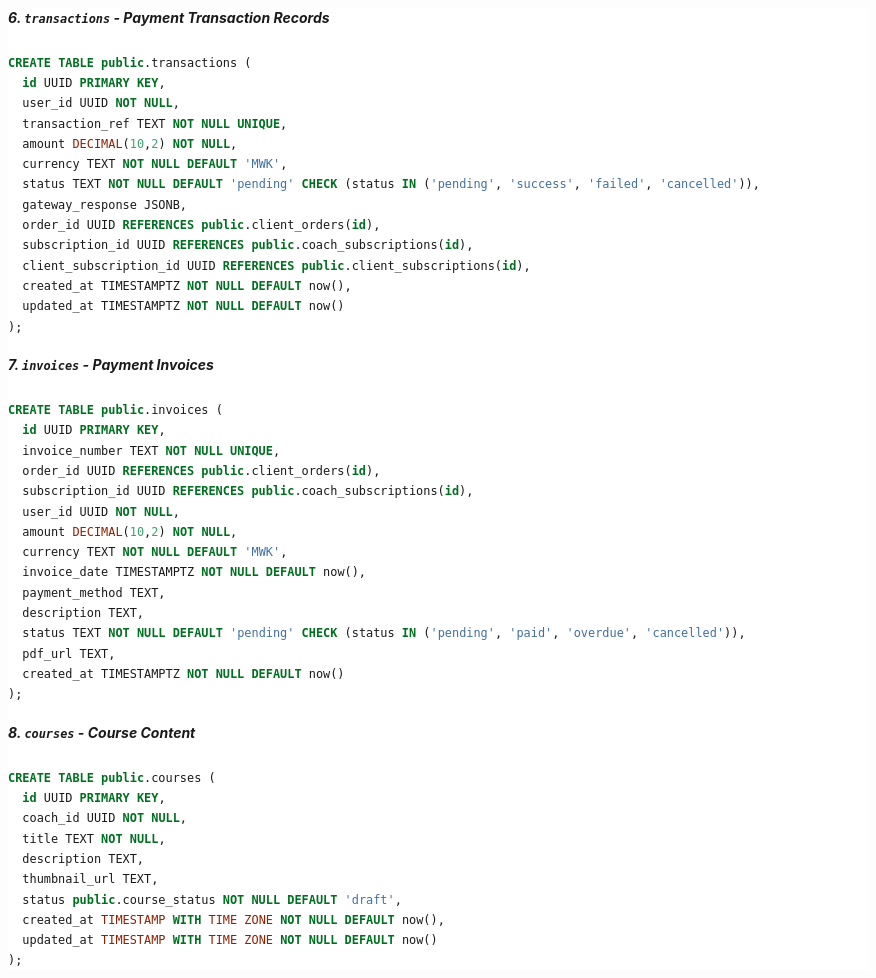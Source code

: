 ##### 6. `transactions` - Payment Transaction Records
```sql
CREATE TABLE public.transactions (
  id UUID PRIMARY KEY,
  user_id UUID NOT NULL,
  transaction_ref TEXT NOT NULL UNIQUE,
  amount DECIMAL(10,2) NOT NULL,
  currency TEXT NOT NULL DEFAULT 'MWK',
  status TEXT NOT NULL DEFAULT 'pending' CHECK (status IN ('pending', 'success', 'failed', 'cancelled')),
  gateway_response JSONB,
  order_id UUID REFERENCES public.client_orders(id),
  subscription_id UUID REFERENCES public.coach_subscriptions(id),
  client_subscription_id UUID REFERENCES public.client_subscriptions(id),
  created_at TIMESTAMPTZ NOT NULL DEFAULT now(),
  updated_at TIMESTAMPTZ NOT NULL DEFAULT now()
);
```

##### 7. `invoices` - Payment Invoices
```sql
CREATE TABLE public.invoices (
  id UUID PRIMARY KEY,
  invoice_number TEXT NOT NULL UNIQUE,
  order_id UUID REFERENCES public.client_orders(id),
  subscription_id UUID REFERENCES public.coach_subscriptions(id),
  user_id UUID NOT NULL,
  amount DECIMAL(10,2) NOT NULL,
  currency TEXT NOT NULL DEFAULT 'MWK',
  invoice_date TIMESTAMPTZ NOT NULL DEFAULT now(),
  payment_method TEXT,
  description TEXT,
  status TEXT NOT NULL DEFAULT 'pending' CHECK (status IN ('pending', 'paid', 'overdue', 'cancelled')),
  pdf_url TEXT,
  created_at TIMESTAMPTZ NOT NULL DEFAULT now()
);
```

##### 8. `courses` - Course Content
```sql
CREATE TABLE public.courses (
  id UUID PRIMARY KEY,
  coach_id UUID NOT NULL,
  title TEXT NOT NULL,
  description TEXT,
  thumbnail_url TEXT,
  status public.course_status NOT NULL DEFAULT 'draft',
  created_at TIMESTAMP WITH TIME ZONE NOT NULL DEFAULT now(),
  updated_at TIMESTAMP WITH TIME ZONE NOT NULL DEFAULT now()
);
```

